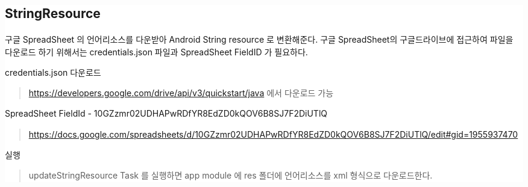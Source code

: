   
StringResource
---------------
구글 SpreadSheet 의 언어리소스를 다운받아 Android String resource 로 변환해준다.
구글 SpreadSheet의 구글드라이브에 접근하여 파일을 다운로드 하기 위해서는 credentials.json 파일과 SpreadSheet FieldID 가 필요하다. 

credentials.json 다운로드 
> https://developers.google.com/drive/api/v3/quickstart/java 에서 다운로드 가능

SpreadSheet FieldId - 10GZzmr02UDHAPwRDfYR8EdZD0kQOV6B8SJ7F2DiUTlQ
> https://docs.google.com/spreadsheets/d/10GZzmr02UDHAPwRDfYR8EdZD0kQOV6B8SJ7F2DiUTlQ/edit#gid=1955937470 

실행 
> updateStringResource Task 를 실행하면 app module 에 res 폴더에 언어리소스를 xml 형식으로 다운로드한다. 